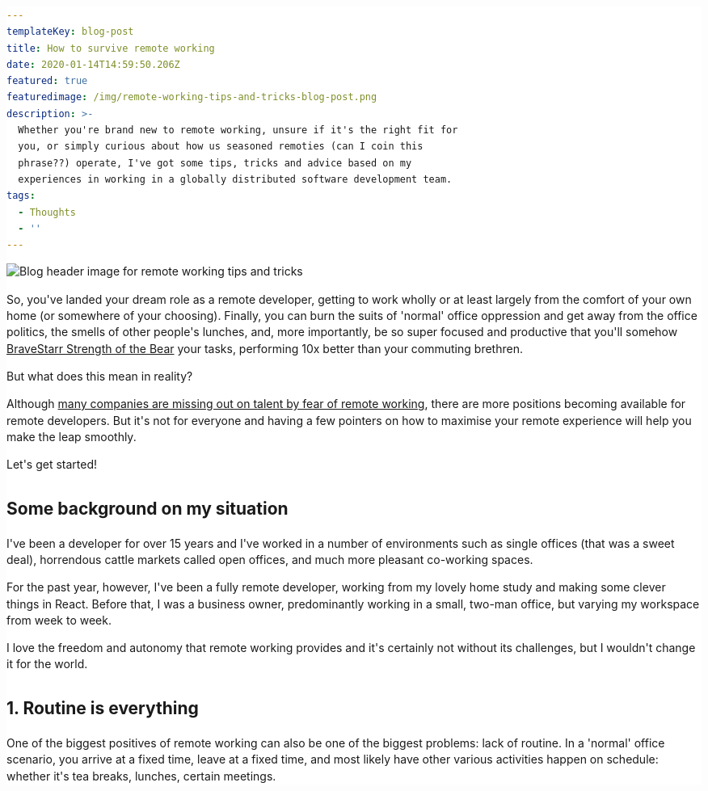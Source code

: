 ```yaml
---
templateKey: blog-post
title: How to survive remote working
date: 2020-01-14T14:59:50.206Z
featured: true
featuredimage: /img/remote-working-tips-and-tricks-blog-post.png
description: >-
  Whether you're brand new to remote working, unsure if it's the right fit for
  you, or simply curious about how us seasoned remoties (can I coin this
  phrase??) operate, I've got some tips, tricks and advice based on my
  experiences in working in a globally distributed software development team.
tags:
  - Thoughts
  - ''
---
```

![Blog header image for remote working tips and tricks](/img/remote-working-tips-and-tricks-blog-post.png)

So, you've landed your dream role as a remote developer, getting to work wholly or at least largely from the comfort of your own home (or somewhere of your choosing). Finally, you can burn the suits of 'normal' office oppression and get away from the office politics, the smells of other people's lunches, and, more importantly, be so super focused and productive that you'll somehow [BraveStarr Strength of the Bear](https://www.youtube.com/watch?v=eXoA7ZjyRJI) your tasks, performing 10x better than your commuting brethren. 

But what does this mean in reality?

Although [many companies are missing out on talent by fear of remote working](https://robkendal.co.uk/blog/2019-05-23-are-companies-missing-out-on-talent-by-fear-of-remote-working/), there are more positions becoming available for remote developers. But it's not for everyone and having a few pointers on how to maximise your remote experience will help you make the leap smoothly. 

Let's get started!

## Some background on my situation

I've been a developer for over 15 years and I've worked in a number of environments such as single offices (that was a sweet deal), horrendous cattle markets called open offices, and much more pleasant co-working spaces. 

For the past year, however, I've been a fully remote developer, working from my lovely home study and making some clever things in React. Before that, I was a business owner, predominantly working in a small, two-man office, but varying my workspace from week to week. 

I love the freedom and autonomy that remote working provides and it's certainly not without its challenges, but I wouldn't change it for the world.

## 1. Routine is everything

One of the biggest positives of remote working can also be one of the biggest problems: lack of routine. In a 'normal' office scenario, you arrive at a fixed time, leave at a fixed time, and most likely have other various activities happen on schedule: whether it's tea breaks, lunches, certain meetings. 

